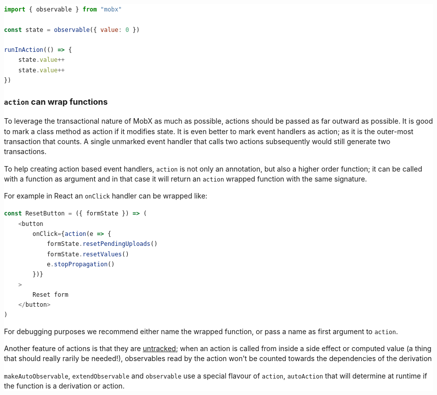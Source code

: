 

```javascript
import { observable } from "mobx"

const state = observable({ value: 0 })

runInAction(() => {
    state.value++
    state.value++
})
```



### `action` can wrap functions

<span class='important'>To leverage the transactional nature of MobX as much as possible, actions should be passed as far outward as possible</span>. It is good to <span class='definition'>mark a class method as action</span> if it modifies state. It is even better to <span class='definition'>mark event handlers as action</span>; as it is the outer-most transaction that counts. <span class='important'>A single unmarked event handler that calls two actions subsequently would still generate two transactions</span>.

To help creating <span class='definition'>action based event handlers</span>, `action` is not only an annotation, but also a higher order function; it can be called with a function as argument and in that case it will return an `action` wrapped function with the same signature.

For example in React an `onClick` handler can be wrapped like:

```javascript
const ResetButton = ({ formState }) => (
    <button
        onClick={action(e => {
            formState.resetPendingUploads()
            formState.resetValues()
            e.stopPropagation()
        })}
    >
        Reset form
    </button>
)
```

For <span class='definition'>debugging purposes</span> we recommend either name the wrapped function, or pass a name as first argument to `action`.

<div class="detail">

<span class='important'>Another feature of actions is that they are [untracked](api.md#untracked)</span>; when an action is called from inside a side effect or computed value (a thing that should really rarily be needed!), observables read by the action won't be counted towards the dependencies of the derivation

`makeAutoObservable`, `extendObservable` and `observable` use a special flavour of `action`, <span class='important'><span class='definition'>`autoAction`</span>
that will determine at runtime if the function is a derivation or action</span>.
